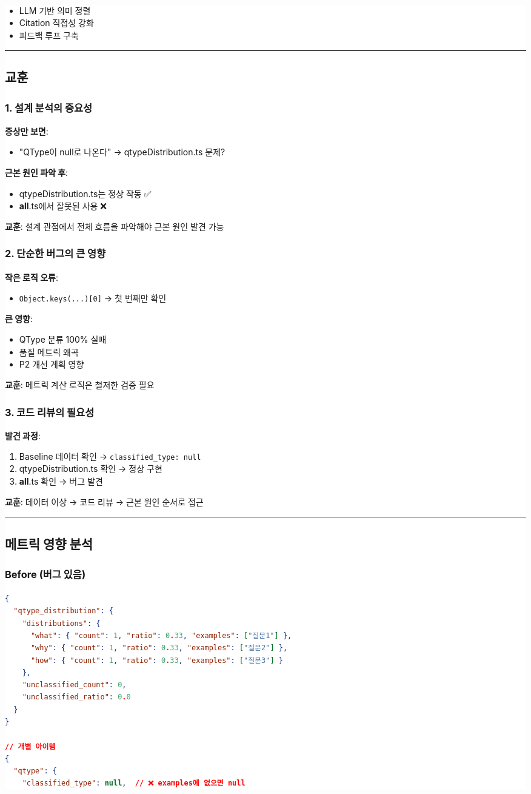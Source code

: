 - LLM 기반 의미 정렬
- Citation 직접성 강화
- 피드백 루프 구축

---

## 교훈

### 1. 설계 분석의 중요성

**증상만 보면**:

- "QType이 null로 나온다" → qtypeDistribution.ts 문제?

**근본 원인 파악 후**:

- qtypeDistribution.ts는 정상 작동 ✅
- **all**.ts에서 잘못된 사용 ❌

**교훈**: 설계 관점에서 전체 흐름을 파악해야 근본 원인 발견 가능

### 2. 단순한 버그의 큰 영향

**작은 로직 오류**:

- `Object.keys(...)[0]` → 첫 번째만 확인

**큰 영향**:

- QType 분류 100% 실패
- 품질 메트릭 왜곡
- P2 개선 계획 영향

**교훈**: 메트릭 계산 로직은 철저한 검증 필요

### 3. 코드 리뷰의 필요성

**발견 과정**:

1. Baseline 데이터 확인 → `classified_type: null`
2. qtypeDistribution.ts 확인 → 정상 구현
3. **all**.ts 확인 → 버그 발견

**교훈**: 데이터 이상 → 코드 리뷰 → 근본 원인 순서로 접근

---

## 메트릭 영향 분석

### Before (버그 있음)

```json
{
  "qtype_distribution": {
    "distributions": {
      "what": { "count": 1, "ratio": 0.33, "examples": ["질문1"] },
      "why": { "count": 1, "ratio": 0.33, "examples": ["질문2"] },
      "how": { "count": 1, "ratio": 0.33, "examples": ["질문3"] }
    },
    "unclassified_count": 0,
    "unclassified_ratio": 0.0
  }
}

// 개별 아이템
{
  "qtype": {
    "classified_type": null,  // ❌ examples에 없으면 null
```